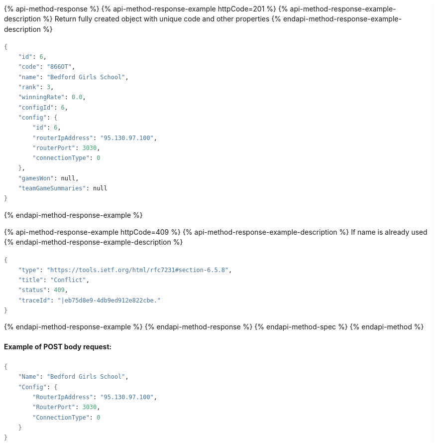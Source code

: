 {% api-method-response %}
{% api-method-response-example httpCode=201 %}
{% api-method-response-example-description %}
Return fully created object with unique code and other properties
{% endapi-method-response-example-description %}

```scheme
{
    "id": 6,
    "code": "866OT",
    "name": "Bedford Girls School",
    "rank": 3,
    "winningRate": 0.0,
    "configId": 6,
    "config": {
        "id": 6,
        "routerIpAddress": "95.130.97.100",
        "routerPort": 3030,
        "connectionType": 0
    },
    "gamesWon": null,
    "teamGameSummaries": null
}
```
{% endapi-method-response-example %}

{% api-method-response-example httpCode=409 %}
{% api-method-response-example-description %}
If name is already used
{% endapi-method-response-example-description %}

```scheme
{
    "type": "https://tools.ietf.org/html/rfc7231#section-6.5.8",
    "title": "Conflict",
    "status": 409,
    "traceId": "|eb75d8e9-4db9ed912e822cbe."
}
```
{% endapi-method-response-example %}
{% endapi-method-response %}
{% endapi-method-spec %}
{% endapi-method %}

#### Example of POST body request:

```scheme
{
    "Name": "Bedford Girls School",
    "Config": {
        "RouterIpAddress": "95.130.97.100",
        "RouterPort": 3030,
        "ConnectionType": 0
    }
}
```
